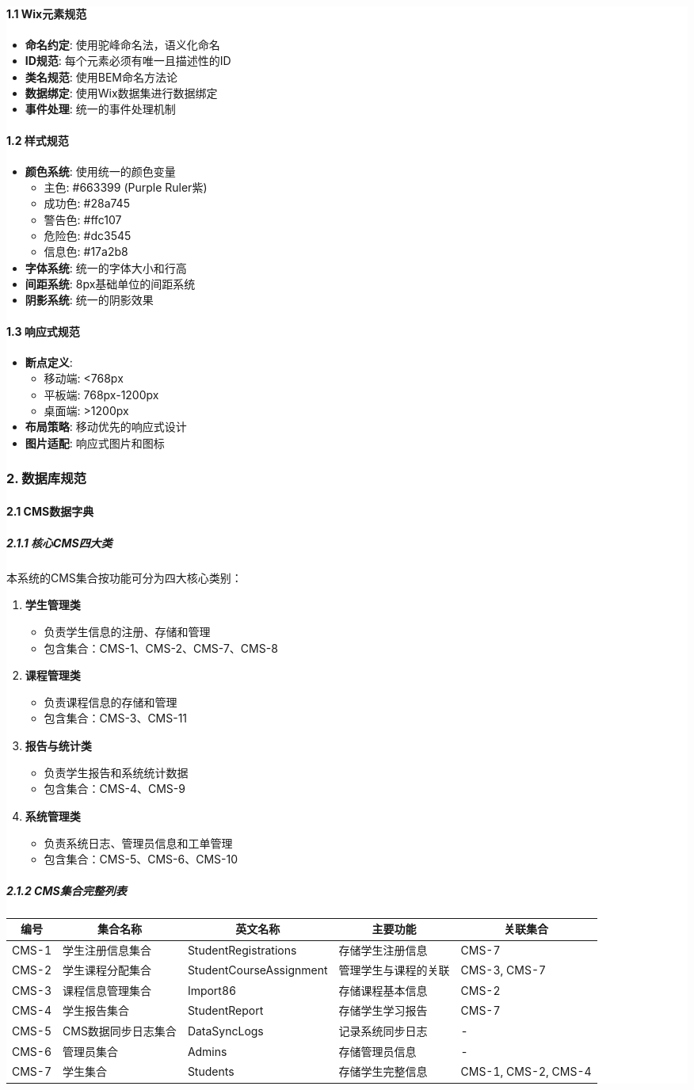 #### 1.1 Wix元素规范
- **命名约定**: 使用驼峰命名法，语义化命名
- **ID规范**: 每个元素必须有唯一且描述性的ID
- **类名规范**: 使用BEM命名方法论
- **数据绑定**: 使用Wix数据集进行数据绑定
- **事件处理**: 统一的事件处理机制

#### 1.2 样式规范
- **颜色系统**: 使用统一的颜色变量
  - 主色: #663399 (Purple Ruler紫)
  - 成功色: #28a745
  - 警告色: #ffc107
  - 危险色: #dc3545
  - 信息色: #17a2b8
- **字体系统**: 统一的字体大小和行高
- **间距系统**: 8px基础单位的间距系统
- **阴影系统**: 统一的阴影效果

#### 1.3 响应式规范
- **断点定义**:
  - 移动端: <768px
  - 平板端: 768px-1200px
  - 桌面端: >1200px
- **布局策略**: 移动优先的响应式设计
- **图片适配**: 响应式图片和图标

### 2. 数据库规范

#### 2.1 CMS数据字典

##### 2.1.1 核心CMS四大类
本系统的CMS集合按功能可分为四大核心类别：

1. **学生管理类**
   - 负责学生信息的注册、存储和管理
   - 包含集合：CMS-1、CMS-2、CMS-7、CMS-8

2. **课程管理类**
   - 负责课程信息的存储和管理
   - 包含集合：CMS-3、CMS-11

3. **报告与统计类**
   - 负责学生报告和系统统计数据
   - 包含集合：CMS-4、CMS-9

4. **系统管理类**
   - 负责系统日志、管理员信息和工单管理
   - 包含集合：CMS-5、CMS-6、CMS-10

##### 2.1.2 CMS集合完整列表

| 编号 | 集合名称 | 英文名称 | 主要功能 | 关联集合 |
|------|---------|---------|---------|----------|
| CMS-1 | 学生注册信息集合 | StudentRegistrations | 存储学生注册信息 | CMS-7 |
| CMS-2 | 学生课程分配集合 | StudentCourseAssignment | 管理学生与课程的关联 | CMS-3, CMS-7 |
| CMS-3 | 课程信息管理集合 | Import86 | 存储课程基本信息 | CMS-2 |
| CMS-4 | 学生报告集合 | StudentReport | 存储学生学习报告 | CMS-7 |
| CMS-5 | CMS数据同步日志集合 | DataSyncLogs | 记录系统同步日志 | - |
| CMS-6 | 管理员集合 | Admins | 存储管理员信息 | - |
| CMS-7 | 学生集合 | Students | 存储学生完整信息 | CMS-1, CMS-2, CMS-4 |